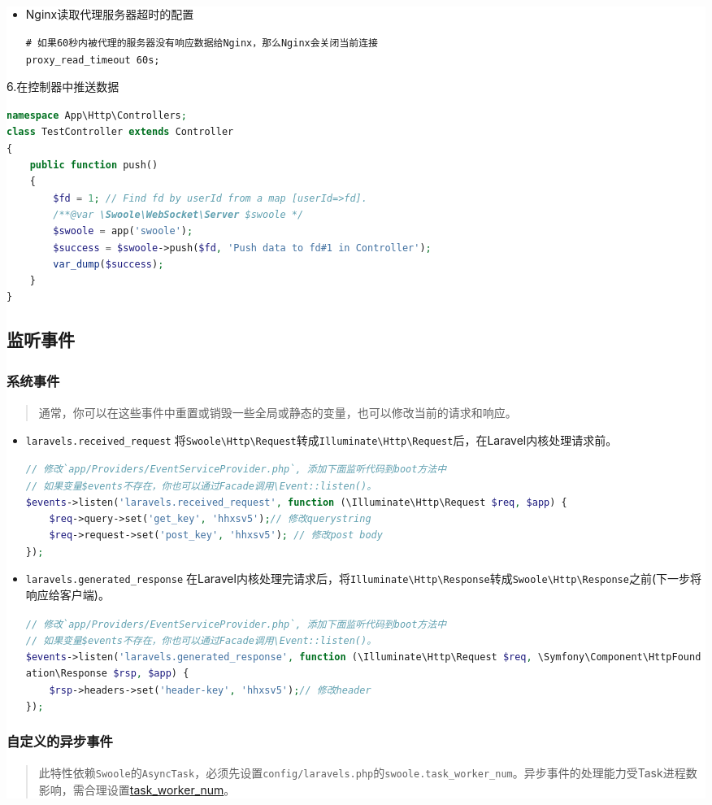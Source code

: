 - Nginx读取代理服务器超时的配置

    ```nginx
    # 如果60秒内被代理的服务器没有响应数据给Nginx，那么Nginx会关闭当前连接
    proxy_read_timeout 60s;
    ```

6.在控制器中推送数据

```php
namespace App\Http\Controllers;
class TestController extends Controller
{
    public function push()
    {
        $fd = 1; // Find fd by userId from a map [userId=>fd].
        /**@var \Swoole\WebSocket\Server $swoole */
        $swoole = app('swoole');
        $success = $swoole->push($fd, 'Push data to fd#1 in Controller');
        var_dump($success);
    }
}
```

## 监听事件

### 系统事件
> 通常，你可以在这些事件中重置或销毁一些全局或静态的变量，也可以修改当前的请求和响应。

- `laravels.received_request` 将`Swoole\Http\Request`转成`Illuminate\Http\Request`后，在Laravel内核处理请求前。

    ```php
    // 修改`app/Providers/EventServiceProvider.php`, 添加下面监听代码到boot方法中
    // 如果变量$events不存在，你也可以通过Facade调用\Event::listen()。
    $events->listen('laravels.received_request', function (\Illuminate\Http\Request $req, $app) {
        $req->query->set('get_key', 'hhxsv5');// 修改querystring
        $req->request->set('post_key', 'hhxsv5'); // 修改post body
    });
    ```

- `laravels.generated_response` 在Laravel内核处理完请求后，将`Illuminate\Http\Response`转成`Swoole\Http\Response`之前(下一步将响应给客户端)。

    ```php
    // 修改`app/Providers/EventServiceProvider.php`, 添加下面监听代码到boot方法中
    // 如果变量$events不存在，你也可以通过Facade调用\Event::listen()。
    $events->listen('laravels.generated_response', function (\Illuminate\Http\Request $req, \Symfony\Component\HttpFoundation\Response $rsp, $app) {
        $rsp->headers->set('header-key', 'hhxsv5');// 修改header
    });
    ```

### 自定义的异步事件
> 此特性依赖`Swoole`的`AsyncTask`，必须先设置`config/laravels.php`的`swoole.task_worker_num`。异步事件的处理能力受Task进程数影响，需合理设置[task_worker_num](https://wiki.swoole.com/#/server/setting?id=task_worker_num)。
